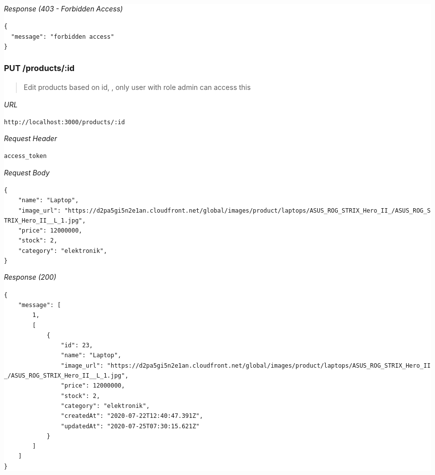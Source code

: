 _Response (403 - Forbidden Access)_

```
{
  "message": "forbidden access"
}
```

### PUT /products/:id

> Edit products based on id, , only user with role admin can access this

_URL_

```
http://localhost:3000/products/:id
```

_Request Header_

```
access_token
```

_Request Body_

```
{
    "name": "Laptop",
    "image_url": "https://d2pa5gi5n2e1an.cloudfront.net/global/images/product/laptops/ASUS_ROG_STRIX_Hero_II_/ASUS_ROG_STRIX_Hero_II__L_1.jpg",
    "price": 12000000,
    "stock": 2,
    "category": "elektronik",
}
```

_Response (200)_

```
{
    "message": [
        1,
        [
            {
                "id": 23,
                "name": "Laptop",
                "image_url": "https://d2pa5gi5n2e1an.cloudfront.net/global/images/product/laptops/ASUS_ROG_STRIX_Hero_II_/ASUS_ROG_STRIX_Hero_II__L_1.jpg",
                "price": 12000000,
                "stock": 2,
                "category": "elektronik",
                "createdAt": "2020-07-22T12:40:47.391Z",
                "updatedAt": "2020-07-25T07:30:15.621Z"
            }
        ]
    ]
}
```
